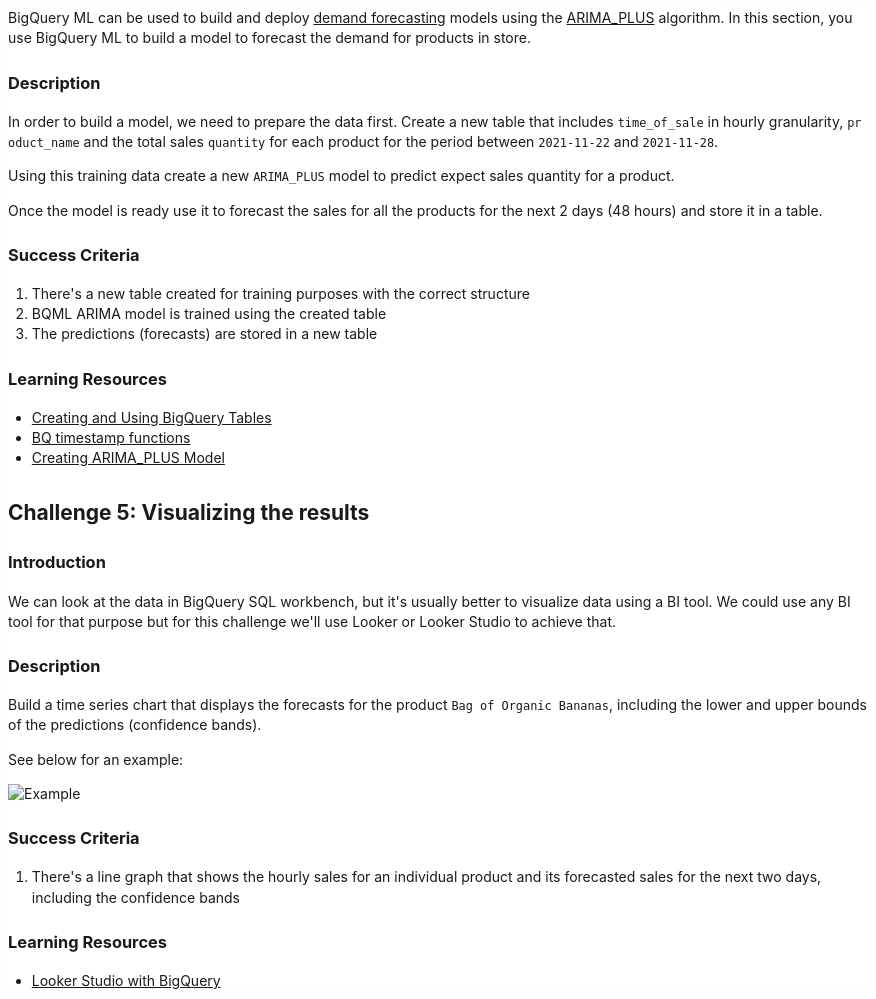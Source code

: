BigQuery ML can be used to build and deploy [demand forecasting](https://cloud.google.com/architecture/demand-forecasting-overview) models using the [ARIMA_PLUS](https://cloud.google.com/bigquery-ml/docs/reference/standard-sql/bigqueryml-syntax-create-time-series) algorithm. In this section, you use BigQuery ML to build a model to forecast the demand for products in store.

### Description

In order to build a model, we need to prepare the data first. Create a new table that includes `time_of_sale` in hourly granularity, `product_name` and the total sales `quantity` for each product for the period between `2021-11-22` and `2021-11-28`.

Using this training data create a new `ARIMA_PLUS` model to predict expect sales quantity for a product.

Once the model is ready use it to forecast the sales for all the products for the next 2 days (48 hours) and store it in a table.

### Success Criteria

1. There's a new table created for training purposes with the correct structure
2. BQML ARIMA model is trained using the created table
3. The predictions (forecasts) are stored in a new table

### Learning Resources

- [Creating and Using BigQuery Tables](https://cloud.google.com/bigquery/docs/tables)
- [BQ timestamp functions](https://cloud.google.com/bigquery/docs/reference/standard-sql/timestamp_functions)
- [Creating ARIMA_PLUS Model](https://cloud.google.com/bigquery-ml/docs/reference/standard-sql/bigqueryml-syntax-create-time-series)

## Challenge 5: Visualizing the results

### Introduction

We can look at the data in BigQuery SQL workbench, but it's usually better to visualize data using a BI tool. We could use any BI tool for that purpose but for this challenge we'll use Looker or Looker Studio to achieve that.

### Description

Build a time series chart that displays the forecasts for the product `Bag of Organic Bananas`, including the lower and upper bounds of the predictions (confidence bands).

See below for an example:

![Example](images/expected-chart.png)

### Success Criteria

1. There's a line graph that shows the hourly sales for an individual product and its forecasted sales for the next two days, including the confidence bands

### Learning Resources

- [Looker Studio with BigQuery](https://cloud.google.com/bigquery/docs/visualize-looker-studio)
